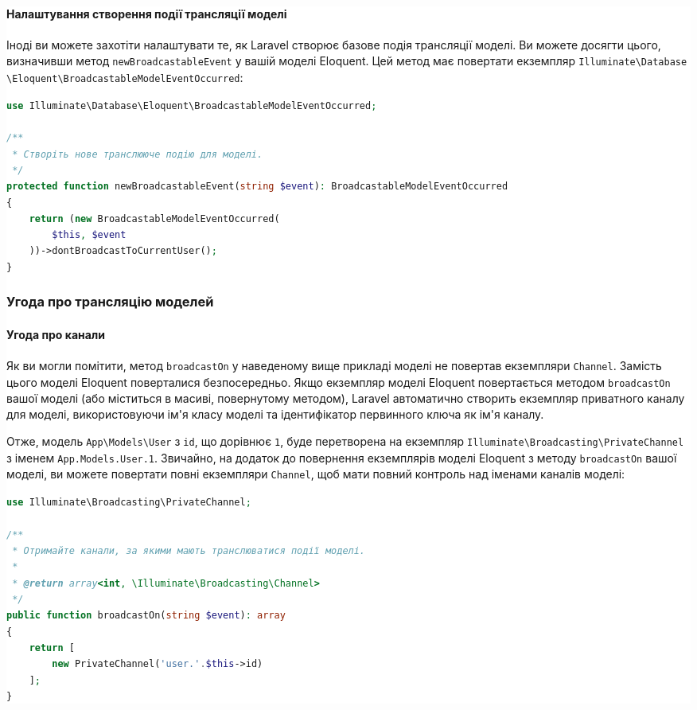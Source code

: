<a name="customizing-model-broadcasting-event-creation"></a>
#### Налаштування створення події трансляції моделі

Іноді ви можете захотіти налаштувати те, як Laravel створює базове подія трансляції моделі. Ви можете досягти цього, визначивши метод `newBroadcastableEvent` у вашій моделі Eloquent. Цей метод має повертати екземпляр `Illuminate\Database\Eloquent\BroadcastableModelEventOccurred`:

```php
use Illuminate\Database\Eloquent\BroadcastableModelEventOccurred;

/**
 * Створіть нове транслююче подію для моделі.
 */
protected function newBroadcastableEvent(string $event): BroadcastableModelEventOccurred
{
    return (new BroadcastableModelEventOccurred(
        $this, $event
    ))->dontBroadcastToCurrentUser();
}
```

<a name="model-broadcasting-conventions"></a>
### Угода про трансляцію моделей

<a name="model-broadcasting-channel-conventions"></a>
#### Угода про канали

Як ви могли помітити, метод `broadcastOn` у наведеному вище прикладі моделі не повертав екземпляри `Channel`. Замість цього моделі Eloquent поверталися безпосередньо. Якщо екземпляр моделі Eloquent повертається методом `broadcastOn` вашої моделі (або міститься в масиві, повернутому методом), Laravel автоматично створить екземпляр приватного каналу для моделі, використовуючи ім'я класу моделі та ідентифікатор первинного ключа як ім'я каналу.

Отже, модель `App\Models\User` з `id`, що дорівнює `1`, буде перетворена на екземпляр `Illuminate\Broadcasting\PrivateChannel` з іменем `App.Models.User.1`. Звичайно, на додаток до повернення екземплярів моделі Eloquent з методу `broadcastOn` вашої моделі, ви можете повертати повні екземпляри `Channel`, щоб мати повний контроль над іменами каналів моделі:

```php
use Illuminate\Broadcasting\PrivateChannel;

/**
 * Отримайте канали, за якими мають транслюватися події моделі.
 *
 * @return array<int, \Illuminate\Broadcasting\Channel>
 */
public function broadcastOn(string $event): array
{
    return [
        new PrivateChannel('user.'.$this->id)
    ];
}
```
